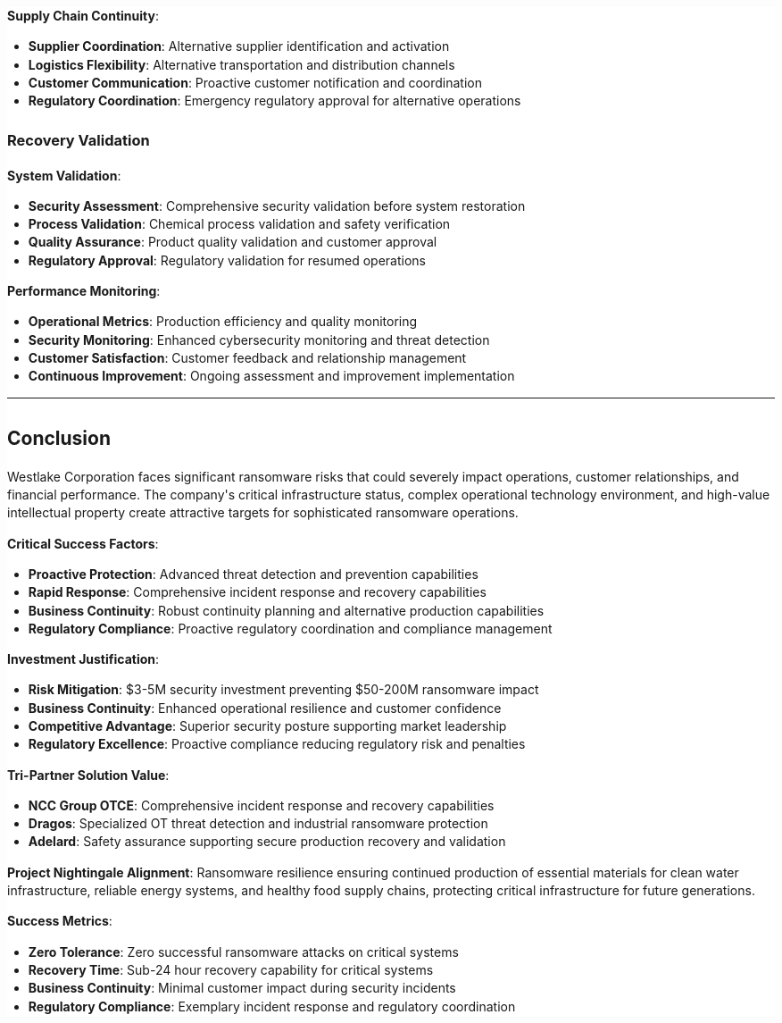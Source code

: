 **Supply Chain Continuity**:
- **Supplier Coordination**: Alternative supplier identification and activation
- **Logistics Flexibility**: Alternative transportation and distribution channels
- **Customer Communication**: Proactive customer notification and coordination
- **Regulatory Coordination**: Emergency regulatory approval for alternative operations

### Recovery Validation
**System Validation**:
- **Security Assessment**: Comprehensive security validation before system restoration
- **Process Validation**: Chemical process validation and safety verification
- **Quality Assurance**: Product quality validation and customer approval
- **Regulatory Approval**: Regulatory validation for resumed operations

**Performance Monitoring**:
- **Operational Metrics**: Production efficiency and quality monitoring
- **Security Monitoring**: Enhanced cybersecurity monitoring and threat detection
- **Customer Satisfaction**: Customer feedback and relationship management
- **Continuous Improvement**: Ongoing assessment and improvement implementation

---

## Conclusion

Westlake Corporation faces significant ransomware risks that could severely impact operations, customer relationships, and financial performance. The company's critical infrastructure status, complex operational technology environment, and high-value intellectual property create attractive targets for sophisticated ransomware operations.

**Critical Success Factors**:
- **Proactive Protection**: Advanced threat detection and prevention capabilities
- **Rapid Response**: Comprehensive incident response and recovery capabilities
- **Business Continuity**: Robust continuity planning and alternative production capabilities
- **Regulatory Compliance**: Proactive regulatory coordination and compliance management

**Investment Justification**:
- **Risk Mitigation**: $3-5M security investment preventing $50-200M ransomware impact
- **Business Continuity**: Enhanced operational resilience and customer confidence
- **Competitive Advantage**: Superior security posture supporting market leadership
- **Regulatory Excellence**: Proactive compliance reducing regulatory risk and penalties

**Tri-Partner Solution Value**:
- **NCC Group OTCE**: Comprehensive incident response and recovery capabilities
- **Dragos**: Specialized OT threat detection and industrial ransomware protection
- **Adelard**: Safety assurance supporting secure production recovery and validation

**Project Nightingale Alignment**: Ransomware resilience ensuring continued production of essential materials for clean water infrastructure, reliable energy systems, and healthy food supply chains, protecting critical infrastructure for future generations.

**Success Metrics**:
- **Zero Tolerance**: Zero successful ransomware attacks on critical systems
- **Recovery Time**: Sub-24 hour recovery capability for critical systems
- **Business Continuity**: Minimal customer impact during security incidents
- **Regulatory Compliance**: Exemplary incident response and regulatory coordination